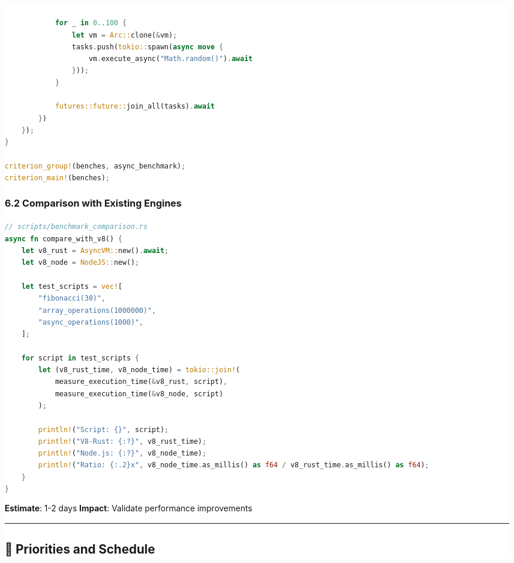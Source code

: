 ```rust
            
            for _ in 0..100 {
                let vm = Arc::clone(&vm);
                tasks.push(tokio::spawn(async move {
                    vm.execute_async("Math.random()").await
                }));
            }
            
            futures::future::join_all(tasks).await
        })
    });
}

criterion_group!(benches, async_benchmark);
criterion_main!(benches);
```

### **6.2 Comparison with Existing Engines**
```rust
// scripts/benchmark_comparison.rs
async fn compare_with_v8() {
    let v8_rust = AsyncVM::new().await;
    let v8_node = NodeJS::new();
    
    let test_scripts = vec![
        "fibonacci(30)",
        "array_operations(1000000)",
        "async_operations(1000)",
    ];
    
    for script in test_scripts {
        let (v8_rust_time, v8_node_time) = tokio::join!(
            measure_execution_time(&v8_rust, script),
            measure_execution_time(&v8_node, script)
        );
        
        println!("Script: {}", script);
        println!("V8-Rust: {:?}", v8_rust_time);
        println!("Node.js: {:?}", v8_node_time);
        println!("Ratio: {:.2}x", v8_node_time.as_millis() as f64 / v8_rust_time.as_millis() as f64);
    }
}
```

**Estimate**: 1-2 days
**Impact**: Validate performance improvements

---

## 🎯 Priorities and Schedule
